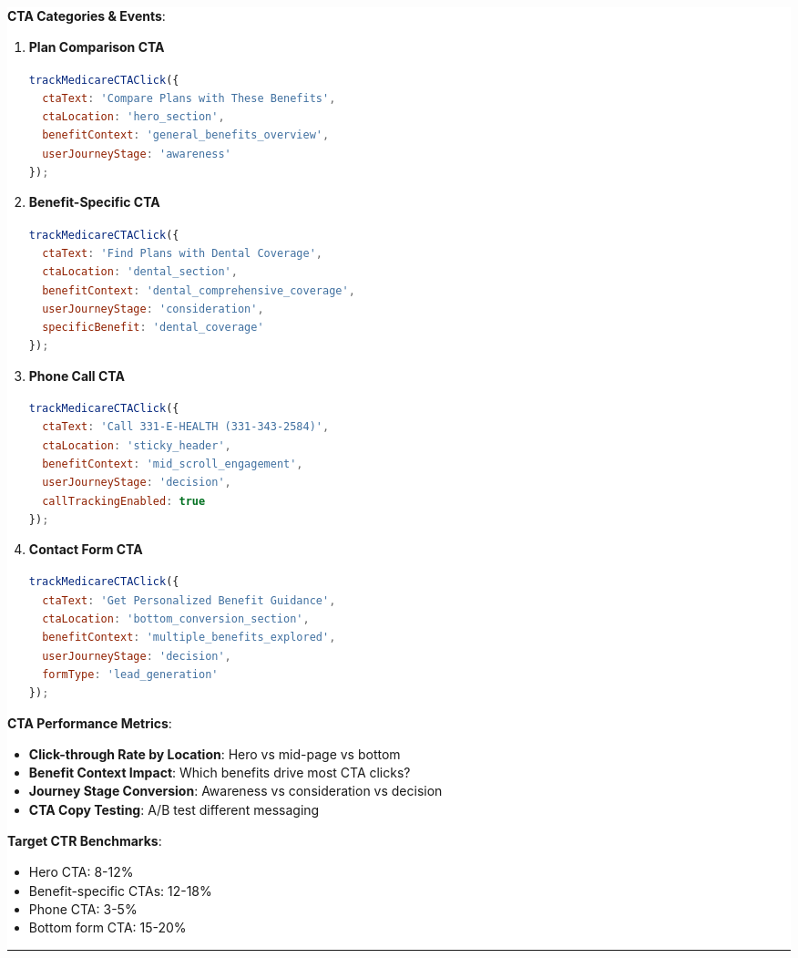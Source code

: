 **CTA Categories & Events**:

1. **Plan Comparison CTA**
   ```javascript
   trackMedicareCTAClick({
     ctaText: 'Compare Plans with These Benefits',
     ctaLocation: 'hero_section',
     benefitContext: 'general_benefits_overview',
     userJourneyStage: 'awareness'
   });
   ```

2. **Benefit-Specific CTA**
   ```javascript
   trackMedicareCTAClick({
     ctaText: 'Find Plans with Dental Coverage',
     ctaLocation: 'dental_section',
     benefitContext: 'dental_comprehensive_coverage',
     userJourneyStage: 'consideration',
     specificBenefit: 'dental_coverage'
   });
   ```

3. **Phone Call CTA**
   ```javascript
   trackMedicareCTAClick({
     ctaText: 'Call 331-E-HEALTH (331-343-2584)',
     ctaLocation: 'sticky_header',
     benefitContext: 'mid_scroll_engagement',
     userJourneyStage: 'decision',
     callTrackingEnabled: true
   });
   ```

4. **Contact Form CTA**
   ```javascript
   trackMedicareCTAClick({
     ctaText: 'Get Personalized Benefit Guidance',
     ctaLocation: 'bottom_conversion_section',
     benefitContext: 'multiple_benefits_explored',
     userJourneyStage: 'decision',
     formType: 'lead_generation'
   });
   ```

**CTA Performance Metrics**:
- **Click-through Rate by Location**: Hero vs mid-page vs bottom
- **Benefit Context Impact**: Which benefits drive most CTA clicks?
- **Journey Stage Conversion**: Awareness vs consideration vs decision
- **CTA Copy Testing**: A/B test different messaging

**Target CTR Benchmarks**:
- Hero CTA: 8-12%
- Benefit-specific CTAs: 12-18%
- Phone CTA: 3-5%
- Bottom form CTA: 15-20%

---